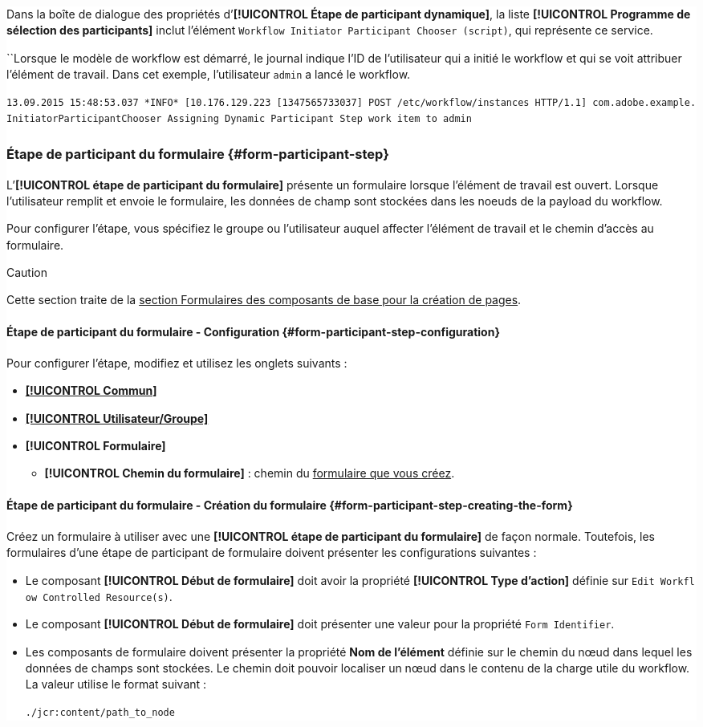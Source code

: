 Dans la boîte de dialogue des propriétés d’**[!UICONTROL Étape de participant dynamique]**, la liste **[!UICONTROL Programme de sélection des participants]** inclut l’élément `Workflow Initiator Participant Chooser (script)`, qui représente ce service.

``Lorsque le modèle de workflow est démarré, le journal indique l’ID de l’utilisateur qui a initié le workflow et qui se voit attribuer l’élément de travail. Dans cet exemple, l’utilisateur `admin` a lancé le workflow.

`13.09.2015 15:48:53.037 *INFO* [10.176.129.223 [1347565733037] POST /etc/workflow/instances HTTP/1.1] com.adobe.example.InitiatorParticipantChooser Assigning Dynamic Participant Step work item to admin`

### Étape de participant du formulaire {#form-participant-step}

L’**[!UICONTROL étape de participant du formulaire]** présente un formulaire lorsque l’élément de travail est ouvert. Lorsque l’utilisateur remplit et envoie le formulaire, les données de champ sont stockées dans les noeuds de la payload du workflow.

Pour configurer l’étape, vous spécifiez le groupe ou l’utilisateur auquel affecter l’élément de travail et le chemin d’accès au formulaire.

>[!CAUTION]
>
>Cette section traite de la [section Formulaires des composants de base pour la création de pages](/help/sites-authoring/default-components-foundation.md#form).

#### Étape de participant du formulaire - Configuration {#form-participant-step-configuration}

Pour configurer l’étape, modifiez et utilisez les onglets suivants :

* [**[!UICONTROL Commun]**](#step-properties-common-tab)
* [**[!UICONTROL Utilisateur/Groupe]**](#step-properties-user-group-tab)
* **[!UICONTROL Formulaire]**

   * **[!UICONTROL Chemin du formulaire]** : chemin du [formulaire que vous créez](#form-participant-step-creating-the-form).

#### Étape de participant du formulaire - Création du formulaire {#form-participant-step-creating-the-form}

Créez un formulaire à utiliser avec une **[!UICONTROL étape de participant du formulaire]** de façon normale. Toutefois, les formulaires d’une étape de participant de formulaire doivent présenter les configurations suivantes :

* Le composant **[!UICONTROL Début de formulaire]** doit avoir la propriété **[!UICONTROL Type d’action]** définie sur `Edit Workflow Controlled Resource(s)`.

* Le composant **[!UICONTROL Début de formulaire]** doit présenter une valeur pour la propriété `Form Identifier`.

* Les composants de formulaire doivent présenter la propriété **Nom de l’élément** définie sur le chemin du nœud dans lequel les données de champs sont stockées. Le chemin doit pouvoir localiser un nœud dans le contenu de la charge utile du workflow. La valeur utilise le format suivant :

   `./jcr:content/path_to_node`
